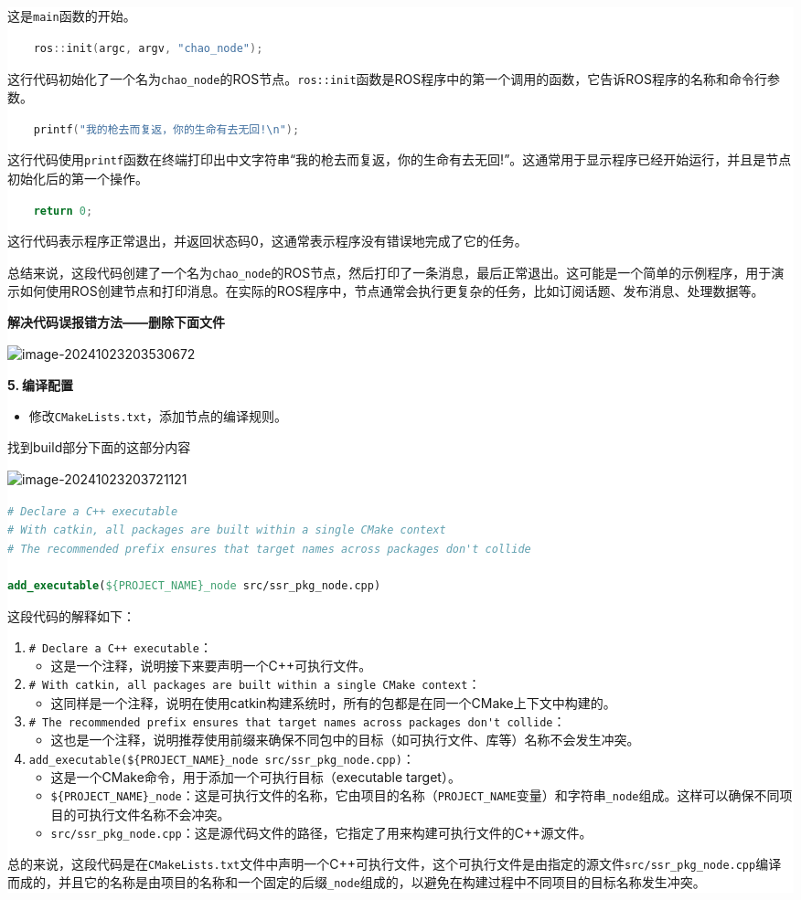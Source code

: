 这是`main`函数的开始。

```c
    ros::init(argc, argv, "chao_node");
```

这行代码初始化了一个名为`chao_node`的ROS节点。`ros::init`函数是ROS程序中的第一个调用的函数，它告诉ROS程序的名称和命令行参数。

```c
    printf("我的枪去而复返，你的生命有去无回!\n");
```

这行代码使用`printf`函数在终端打印出中文字符串“我的枪去而复返，你的生命有去无回!”。这通常用于显示程序已经开始运行，并且是节点初始化后的第一个操作。

```c
    return 0;
```

这行代码表示程序正常退出，并返回状态码0，这通常表示程序没有错误地完成了它的任务。

总结来说，这段代码创建了一个名为`chao_node`的ROS节点，然后打印了一条消息，最后正常退出。这可能是一个简单的示例程序，用于演示如何使用ROS创建节点和打印消息。在实际的ROS程序中，节点通常会执行更复杂的任务，比如订阅话题、发布消息、处理数据等。

**解决代码误报错方法——删除下面文件**

![image-20241023203530672](https://raw.githubusercontent.com/dhw2536/Picture/main/202411110019890.png)



**5. 编译配置**

- 修改`CMakeLists.txt`，添加节点的编译规则。

找到build部分下面的这部分内容

![image-20241023203721121](https://raw.githubusercontent.com/dhw2536/Picture/main/202411110019891.png)

```cmake
# Declare a C++ executable
# With catkin, all packages are built within a single CMake context
# The recommended prefix ensures that target names across packages don't collide

add_executable(${PROJECT_NAME}_node src/ssr_pkg_node.cpp)
```

这段代码的解释如下：

1. `# Declare a C++ executable`：
   - 这是一个注释，说明接下来要声明一个C++可执行文件。
2. `# With catkin, all packages are built within a single CMake context`：
   - 这同样是一个注释，说明在使用catkin构建系统时，所有的包都是在同一个CMake上下文中构建的。
3. `# The recommended prefix ensures that target names across packages don't collide`：
   - 这也是一个注释，说明推荐使用前缀来确保不同包中的目标（如可执行文件、库等）名称不会发生冲突。
4. `add_executable(${PROJECT_NAME}_node src/ssr_pkg_node.cpp)`：
   - 这是一个CMake命令，用于添加一个可执行目标（executable target）。
   - `${PROJECT_NAME}_node`：这是可执行文件的名称，它由项目的名称（`PROJECT_NAME`变量）和字符串`_node`组成。这样可以确保不同项目的可执行文件名称不会冲突。
   - `src/ssr_pkg_node.cpp`：这是源代码文件的路径，它指定了用来构建可执行文件的C++源文件。

总的来说，这段代码是在`CMakeLists.txt`文件中声明一个C++可执行文件，这个可执行文件是由指定的源文件`src/ssr_pkg_node.cpp`编译而成的，并且它的名称是由项目的名称和一个固定的后缀`_node`组成的，以避免在构建过程中不同项目的目标名称发生冲突。
